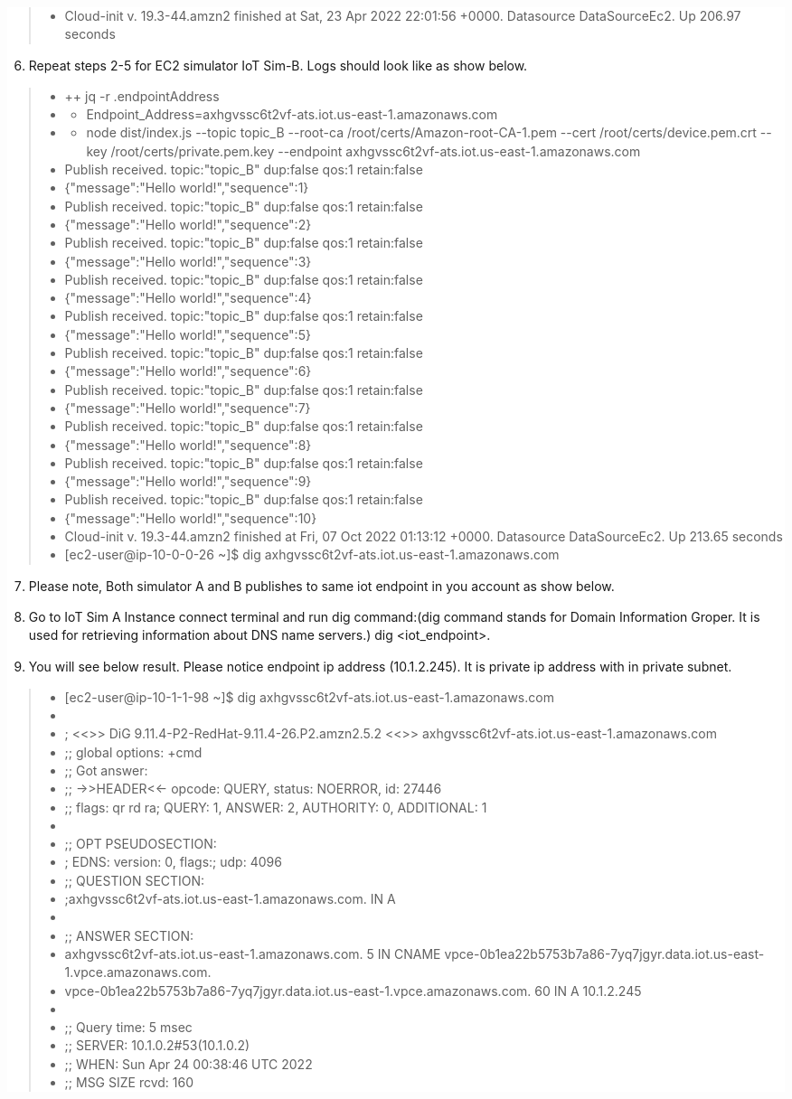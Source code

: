 > * Cloud-init v. 19.3-44.amzn2 finished at Sat, 23 Apr 2022 22:01:56 +0000. Datasource DataSourceEc2.  Up 206.97 seconds

6. Repeat steps 2-5 for EC2 simulator IoT Sim-B. Logs should look like as show below.

> * ++ jq -r .endpointAddress
> * + Endpoint_Address=axhgvssc6t2vf-ats.iot.us-east-1.amazonaws.com
> * + node dist/index.js --topic topic_B --root-ca /root/certs/Amazon-root-CA-1.pem --cert /root/certs/device.pem.crt --key /root/certs/private.pem.key --endpoint axhgvssc6t2vf-ats.iot.us-east-1.amazonaws.com
> * Publish received. topic:"topic_B" dup:false qos:1 retain:false
> * {"message":"Hello world!","sequence":1}
> * Publish received. topic:"topic_B" dup:false qos:1 retain:false
> * {"message":"Hello world!","sequence":2}
> * Publish received. topic:"topic_B" dup:false qos:1 retain:false
> * {"message":"Hello world!","sequence":3}
> * Publish received. topic:"topic_B" dup:false qos:1 retain:false
> * {"message":"Hello world!","sequence":4}
> * Publish received. topic:"topic_B" dup:false qos:1 retain:false
> * {"message":"Hello world!","sequence":5}
> * Publish received. topic:"topic_B" dup:false qos:1 retain:false
> * {"message":"Hello world!","sequence":6}
> * Publish received. topic:"topic_B" dup:false qos:1 retain:false
> * {"message":"Hello world!","sequence":7}
> * Publish received. topic:"topic_B" dup:false qos:1 retain:false
> * {"message":"Hello world!","sequence":8}
> * Publish received. topic:"topic_B" dup:false qos:1 retain:false
> * {"message":"Hello world!","sequence":9}
> * Publish received. topic:"topic_B" dup:false qos:1 retain:false
> * {"message":"Hello world!","sequence":10}
> * Cloud-init v. 19.3-44.amzn2 finished at Fri, 07 Oct 2022 01:13:12 +0000. Datasource DataSourceEc2.  Up 213.65 seconds
> * [ec2-user@ip-10-0-0-26 ~]$ dig axhgvssc6t2vf-ats.iot.us-east-1.amazonaws.com

7. Please note, Both simulator A and B publishes to same iot endpoint in you account as show below.  
8. Go to IoT Sim A Instance connect terminal and run dig command:(dig command stands for Domain Information Groper. It is used for retrieving information about DNS name servers.) 
    dig <iot_endpoint>. 

9. You will see below result. Please notice endpoint ip address (10.1.2.245). It is private ip address with in private subnet.  

> * [ec2-user@ip-10-1-1-98 ~]$ dig axhgvssc6t2vf-ats.iot.us-east-1.amazonaws.com
> * 
> * ; <<>> DiG 9.11.4-P2-RedHat-9.11.4-26.P2.amzn2.5.2 <<>> axhgvssc6t2vf-ats.iot.us-east-1.amazonaws.com
> * ;; global options: +cmd
> * ;; Got answer:
> * ;; ->>HEADER<<- opcode: QUERY, status: NOERROR, id: 27446
> * ;; flags: qr rd ra; QUERY: 1, ANSWER: 2, AUTHORITY: 0, ADDITIONAL: 1
> * 
> * ;; OPT PSEUDOSECTION:
> * ; EDNS: version: 0, flags:; udp: 4096
> * ;; QUESTION SECTION:
> * ;axhgvssc6t2vf-ats.iot.us-east-1.amazonaws.com. IN A
> * 
> * ;; ANSWER SECTION:
> * axhgvssc6t2vf-ats.iot.us-east-1.amazonaws.com. 5 IN CNAME vpce-0b1ea22b5753b7a86-7yq7jgyr.data.iot.us-east-1.vpce.amazonaws.com.
> * vpce-0b1ea22b5753b7a86-7yq7jgyr.data.iot.us-east-1.vpce.amazonaws.com. 60 IN A 10.1.2.245
> * 
> * ;; Query time: 5 msec
> * ;; SERVER: 10.1.0.2#53(10.1.0.2)
> * ;; WHEN: Sun Apr 24 00:38:46 UTC 2022
> * ;; MSG SIZE  rcvd: 160
